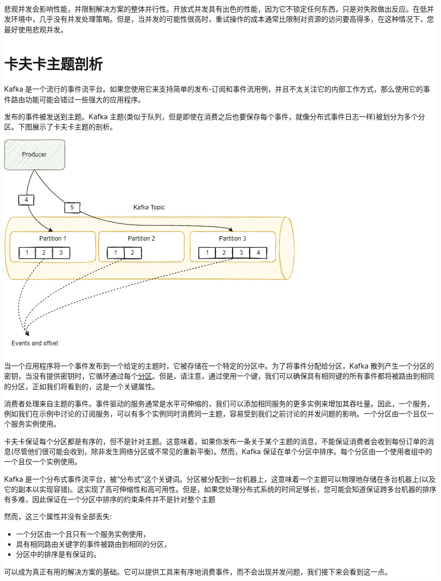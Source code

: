 悲观并发会影响性能，并限制解决方案的整体并行性。开放式并发具有出色的性能，因为它不锁定任何东西，只是对失败做出反应。在低并发环境中，几乎没有并发处理策略。但是，当并发的可能性很高时，重试操作的成本通常比限制对资源的访问要高得多，在这种情况下，您最好使用悲观并发。

# 卡夫卡主题剖析

Kafka 是一个流行的事件流平台。如果您使用它来支持简单的发布-订阅和事件流用例，并且不太关注它的内部工作方式，那么使用它的事件路由功能可能会错过一些强大的应用程序。

发布的事件被发送到主题。Kafka 主题(类似于队列，但是即使在消费之后也要保存每个事件，就像分布式事件日志一样)被划分为多个分区。下图展示了卡夫卡主题的剖析。

![](img/bc7594a424904b47012080a18d196484.png)

当一个应用程序将一个事件发布到一个给定的主题时，它被存储在一个特定的分区中。为了将事件分配给分区，Kafka 散列产生一个分区的密钥，当没有提供密钥时，它循环通过每个[分区](https://www.confluent.io/blog/apache-kafka-producer-improvements-sticky-partitioner/#:~:text=Fortunately%2C%20Kafka%20allows%20users%20to,a%20key%20that%20is%20null%20.)。但是，请注意，通过使用一个键，我们可以确保具有相同键的所有事件都将被路由到相同的分区，正如我们将看到的，这是一个关键属性。

消费者处理来自主题的事件。事件驱动的服务通常是水平可伸缩的，我们可以添加相同服务的更多实例来增加其吞吐量。因此，一个服务，例如我们在示例中讨论的订阅服务，可以有多个实例同时消费同一主题，容易受到我们之前讨论的并发问题的影响。一个分区由一个且仅一个服务实例使用。

卡夫卡保证每个分区都是有序的，但不是针对主题。这意味着，如果你发布一条关于某个主题的消息，不能保证消费者会收到每份订单的消息(尽管他们很可能会收到，除非发生网络分区或不常见的重新平衡)。然而，Kafka 保证在单个分区中排序。每个分区由一个使用者组中的一个且仅一个实例使用。

Kafka 是一个分布式事件流平台，被“分布式”这个关键词。分区被分配到一台机器上，这意味着一个主题可以物理地存储在多台机器上(以及它的副本以实现容错)。这实现了高可伸缩性和高可用性。但是，如果您处理分布式系统的时间足够长，您可能会知道保证跨多台机器的排序有多难，因此保证在一个分区中排序的约束条件并不是针对整个主题

然而，这三个属性并没有全部丢失:

*   一个分区由一个且只有一个服务实例使用，
*   具有相同路由关键字的事件被路由到相同的分区，
*   分区中的排序是有保证的。

可以成为真正有用的解决方案的基础。它可以提供工具来有序地消费事件，而不会出现并发问题，我们接下来会看到这一点。
